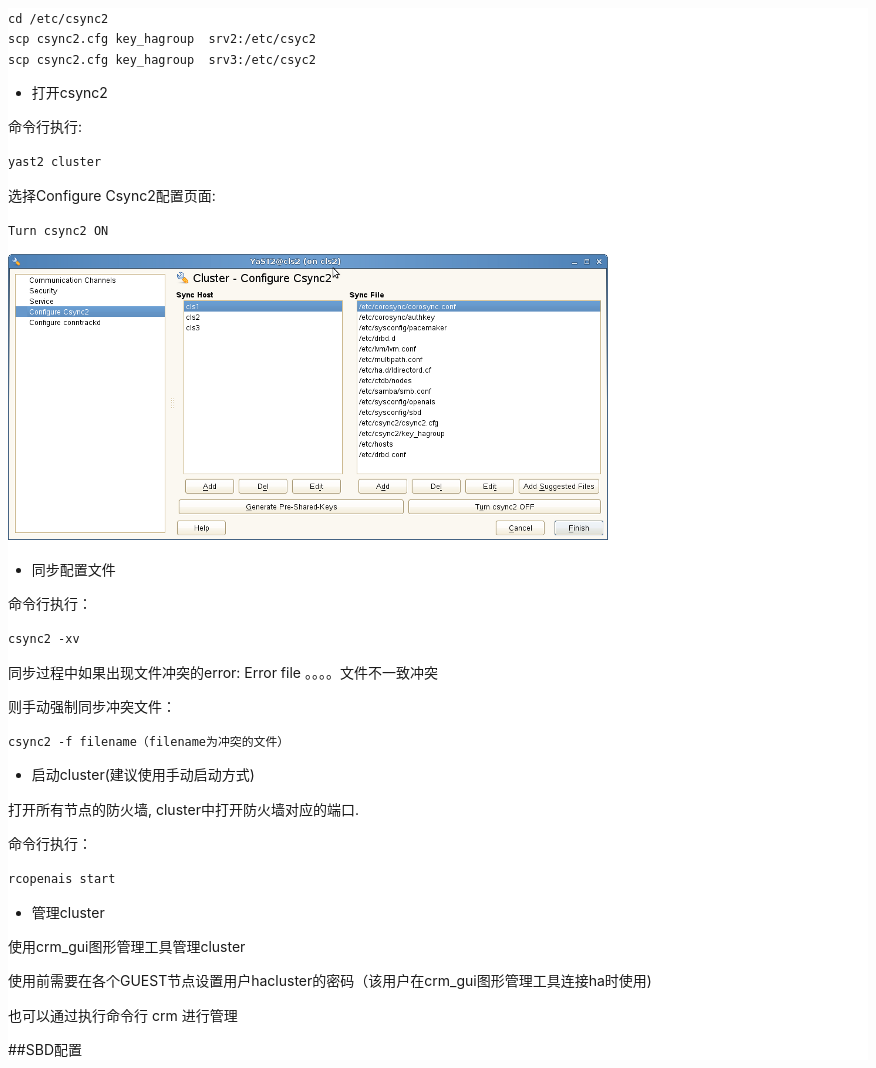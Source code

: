 	cd /etc/csync2
	scp csync2.cfg key_hagroup  srv2:/etc/csyc2   
	scp csync2.cfg key_hagroup  srv3:/etc/csyc2

* 打开csync2

命令行执行: 

	yast2 cluster

选择Configure Csync2配置页面:

	Turn csync2 ON

![Csync2设置图](./ha-csync2-configure.png)

* 同步配置文件

命令行执行：

	csync2 -xv

同步过程中如果出现文件冲突的error: Error file 。。。。文件不一致冲突

则手动强制同步冲突文件：

	csync2 -f filename（filename为冲突的文件）

* 启动cluster(建议使用手动启动方式)

打开所有节点的防火墙, cluster中打开防火墙对应的端口.

命令行执行：

	rcopenais start

* 管理cluster

使用crm_gui图形管理工具管理cluster

使用前需要在各个GUEST节点设置用户hacluster的密码（该用户在crm_gui图形管理工具连接ha时使用)

也可以通过执行命令行 crm 进行管理
   

##SBD配置
